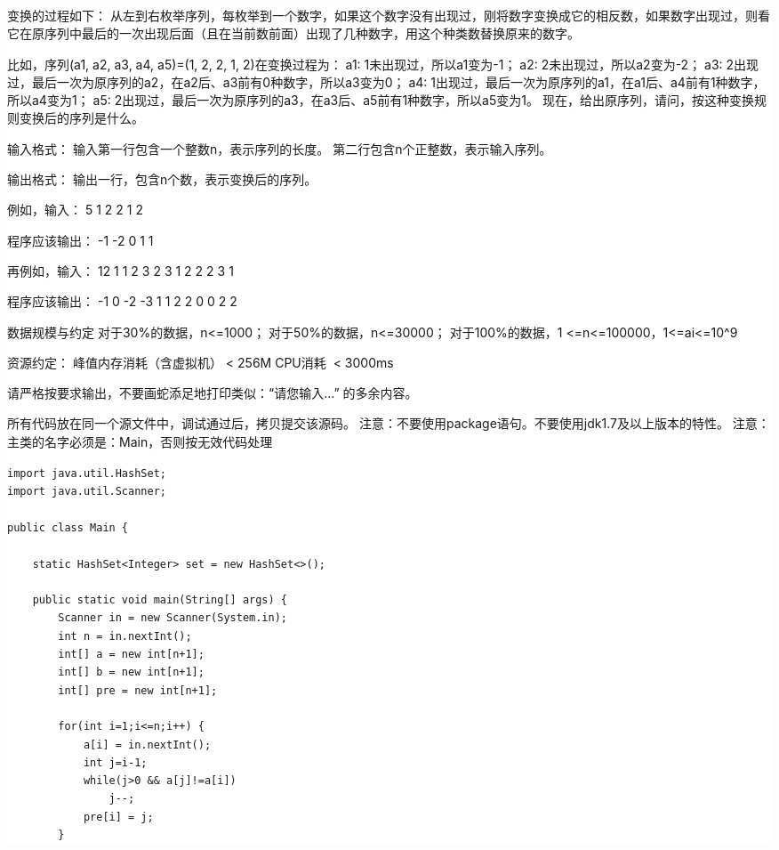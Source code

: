 变换的过程如下：
从左到右枚举序列，每枚举到一个数字，如果这个数字没有出现过，刚将数字变换成它的相反数，如果数字出现过，则看它在原序列中最后的一次出现后面（且在当前数前面）出现了几种数字，用这个种类数替换原来的数字。

比如，序列(a1, a2, a3, a4, a5)=(1, 2, 2, 1, 2)在变换过程为：
a1: 1未出现过，所以a1变为-1；
a2: 2未出现过，所以a2变为-2；
a3: 2出现过，最后一次为原序列的a2，在a2后、a3前有0种数字，所以a3变为0；
a4: 1出现过，最后一次为原序列的a1，在a1后、a4前有1种数字，所以a4变为1；
a5: 2出现过，最后一次为原序列的a3，在a3后、a5前有1种数字，所以a5变为1。
现在，给出原序列，请问，按这种变换规则变换后的序列是什么。

输入格式：
输入第一行包含一个整数n，表示序列的长度。
第二行包含n个正整数，表示输入序列。

输出格式：
输出一行，包含n个数，表示变换后的序列。

例如，输入：
5
1 2 2 1 2

程序应该输出：
-1 -2 0 1 1

再例如，输入：
12
1 1 2 3 2 3 1 2 2 2 3 1

程序应该输出：
-1 0 -2 -3 1 1 2 2 0 0 2 2

数据规模与约定
对于30%的数据，n<=1000；
对于50%的数据，n<=30000；
对于100%的数据，1 <=n<=100000，1<=ai<=10^9

资源约定：
峰值内存消耗（含虚拟机） < 256M
CPU消耗  < 3000ms

请严格按要求输出，不要画蛇添足地打印类似：“请您输入...” 的多余内容。

所有代码放在同一个源文件中，调试通过后，拷贝提交该源码。
注意：不要使用package语句。不要使用jdk1.7及以上版本的特性。
注意：主类的名字必须是：Main，否则按无效代码处理

```
import java.util.HashSet;
import java.util.Scanner;

public class Main {

	static HashSet<Integer> set = new HashSet<>();

	public static void main(String[] args) {
		Scanner in = new Scanner(System.in);
		int n = in.nextInt();
		int[] a = new int[n+1];
		int[] b = new int[n+1];
		int[] pre = new int[n+1];

		for(int i=1;i<=n;i++) {
			a[i] = in.nextInt();
			int j=i-1;
			while(j>0 && a[j]!=a[i])
				j--;
			pre[i] = j;
		}
```